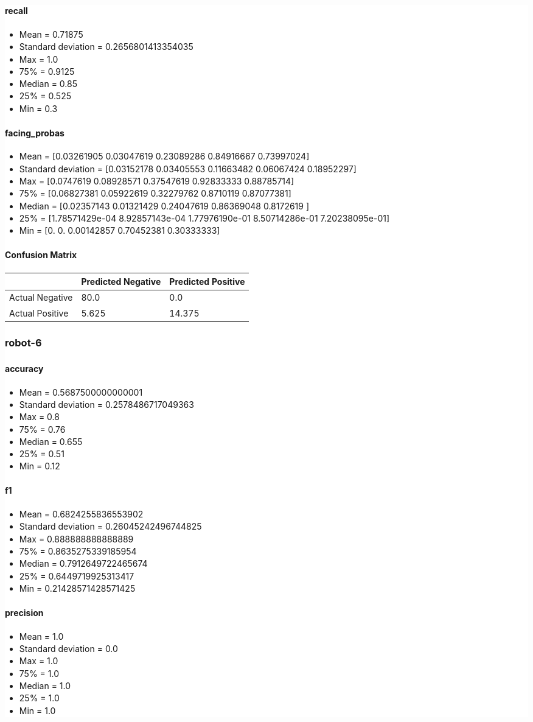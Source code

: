 #### recall
- Mean = 0.71875
- Standard deviation = 0.2656801413354035
- Max = 1.0
- 75% = 0.9125
- Median = 0.85
- 25% = 0.525
- Min = 0.3

#### facing_probas
- Mean = [0.03261905 0.03047619 0.23089286 0.84916667 0.73997024]
- Standard deviation = [0.03152178 0.03405553 0.11663482 0.06067424 0.18952297]
- Max = [0.0747619  0.08928571 0.37547619 0.92833333 0.88785714]
- 75% = [0.06827381 0.05922619 0.32279762 0.8710119  0.87077381]
- Median = [0.02357143 0.01321429 0.24047619 0.86369048 0.8172619 ]
- 25% = [1.78571429e-04 8.92857143e-04 1.77976190e-01 8.50714286e-01
 7.20238095e-01]
- Min = [0.         0.         0.00142857 0.70452381 0.30333333]

#### Confusion Matrix
|  | Predicted Negative | Predicted Positive |
| --- | --- | --- |
| Actual Negative | 80.0 | 0.0 |
| Actual Positive | 5.625 | 14.375 |

### robot-6
#### accuracy
- Mean = 0.5687500000000001
- Standard deviation = 0.2578486717049363
- Max = 0.8
- 75% = 0.76
- Median = 0.655
- 25% = 0.51
- Min = 0.12

#### f1
- Mean = 0.6824255836553902
- Standard deviation = 0.26045242496744825
- Max = 0.888888888888889
- 75% = 0.8635275339185954
- Median = 0.7912649722465674
- 25% = 0.6449719925313417
- Min = 0.21428571428571425

#### precision
- Mean = 1.0
- Standard deviation = 0.0
- Max = 1.0
- 75% = 1.0
- Median = 1.0
- 25% = 1.0
- Min = 1.0

